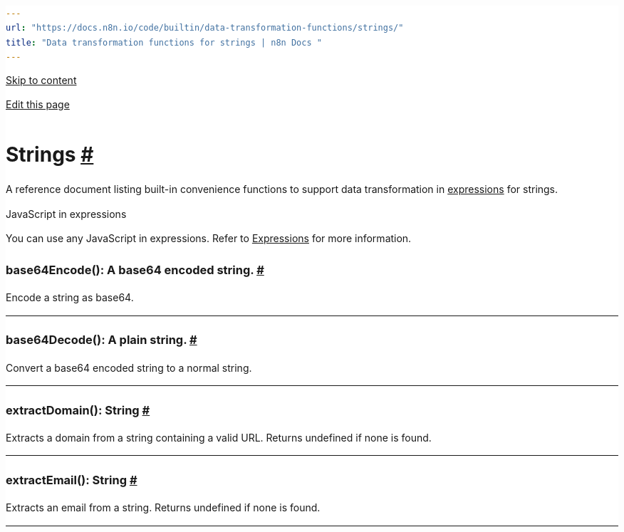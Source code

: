 ```yaml
---
url: "https://docs.n8n.io/code/builtin/data-transformation-functions/strings/"
title: "Data transformation functions for strings | n8n Docs "
---
```


[Skip to content](https://docs.n8n.io/code/builtin/data-transformation-functions/strings/#strings)

[Edit this page](https://github.com/n8n-io/n8n-docs/edit/main/docs/code/builtin/data-transformation-functions/strings.md "Edit this page")

# Strings [\#](https://docs.n8n.io/code/builtin/data-transformation-functions/strings/\#strings "Permanent link")

A reference document listing built-in convenience functions to support data transformation in [expressions](https://docs.n8n.io/glossary/#expression-n8n) for strings.

JavaScript in expressions

You can use any JavaScript in expressions. Refer to [Expressions](https://docs.n8n.io/code/expressions/) for more information.

### base64Encode():  A base64 encoded string. [\#](https://docs.n8n.io/code/builtin/data-transformation-functions/strings/\#string-base64Encode "Permanent link")

Encode a string as base64.

* * *

### base64Decode():  A plain string. [\#](https://docs.n8n.io/code/builtin/data-transformation-functions/strings/\#string-base64Decode "Permanent link")

Convert a base64 encoded string to a normal string.

* * *

### extractDomain():  String [\#](https://docs.n8n.io/code/builtin/data-transformation-functions/strings/\#string-extractDomain "Permanent link")

Extracts a domain from a string containing a valid URL. Returns undefined if none is found.

* * *

### extractEmail():  String [\#](https://docs.n8n.io/code/builtin/data-transformation-functions/strings/\#string-extractEmail "Permanent link")

Extracts an email from a string. Returns undefined if none is found.

* * *
